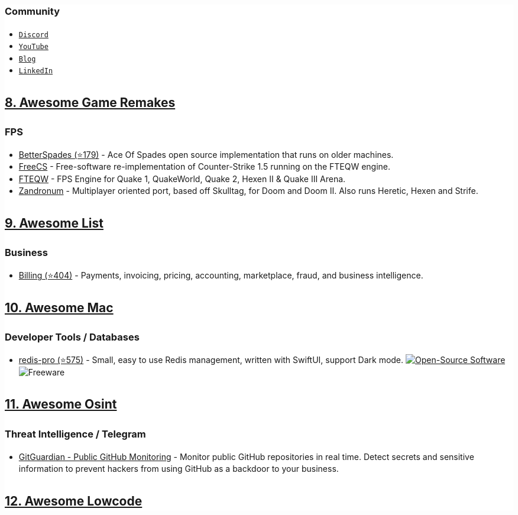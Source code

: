 ### Community

*   [`Discord`](https://vaticle.com/discord)
*   [`YouTube`](https://www.youtube.com/c/vaticle)
*   [`Blog`](https://blog.vaticle.com)
*   [`LinkedIn`](https://www.linkedin.com/company/vaticle)

## [8. Awesome Game Remakes](/content/radek-sprta/awesome-game-remakes/README.md)

### FPS

*   [BetterSpades (⭐179)](https://github.com/xtreme8000/BetterSpades/) - Ace Of Spades open source implementation that runs on older machines.
*   [FreeCS](https://sourceforge.net/projects/freecs-1-5/) - Free-software re-implementation of Counter-Strike 1.5 running on the FTEQW engine.
*   [FTEQW](https://fte.triptohell.info/) - FPS Engine for Quake 1, QuakeWorld, Quake 2, Hexen II & Quake III Arena.
*   [Zandronum](https://zandronum.com/) - Multiplayer oriented port, based off Skulltag, for Doom and Doom II. Also runs Heretic, Hexen and Strife.

## [9. Awesome List](/content/sindresorhus/awesome/README.md)

### Business

*   [Billing (⭐404)](https://github.com/kdeldycke/awesome-billing#readme) - Payments, invoicing, pricing, accounting, marketplace, fraud, and business intelligence.

## [10. Awesome Mac](/content/jaywcjlove/awesome-mac/README.md)

### Developer Tools / Databases

*   [redis-pro (⭐575)](https://github.com/cmushroom/redis-pro) - Small, easy to use Redis management, written with SwiftUI, support Dark mode. [![Open-Source Software](https://jaywcjlove.github.io/sb/ico/min-oss.svg "Open Source Software")](https://github.com/cmushroom/redis-pro) ![Freeware](https://jaywcjlove.github.io/sb/ico/min-free.svg "Freeware")

## [11. Awesome Osint](/content/jivoi/awesome-osint/README.md)

### Threat Intelligence / Telegram

*   [GitGuardian - Public GitHub Monitoring](https://www.gitguardian.com/monitor-public-github-for-secrets) - Monitor public GitHub repositories in real time. Detect secrets and sensitive information to prevent hackers from using GitHub as a backdoor to your business.

## [12. Awesome Lowcode](/content/antdimot/awesome-lowcode/README.md)

